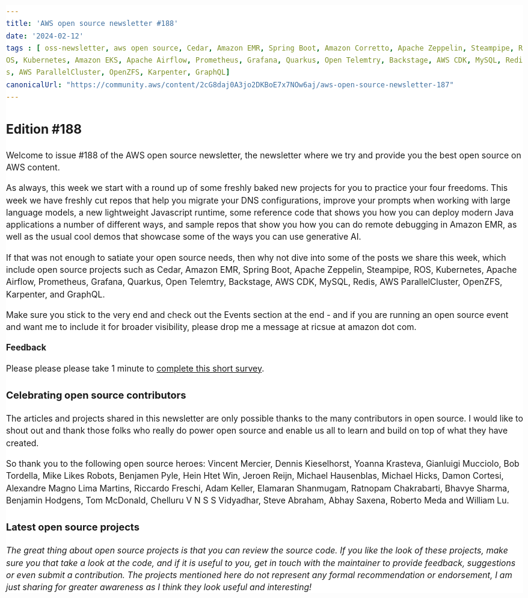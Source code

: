 ```yaml
---
title: 'AWS open source newsletter #188'
date: '2024-02-12'
tags : [ oss-newsletter, aws open source, Cedar, Amazon EMR, Spring Boot, Amazon Corretto, Apache Zeppelin, Steampipe, ROS, Kubernetes, Amazon EKS, Apache Airflow, Prometheus, Grafana, Quarkus, Open Telemtry, Backstage, AWS CDK, MySQL, Redis, AWS ParallelCluster, OpenZFS, Karpenter, GraphQL]
canonicalUrl: "https://community.aws/content/2cG8daj0A3jo2DKBoE7x7NOw6aj/aws-open-source-newsletter-187"
---
```



##  Edition #188

Welcome to issue #188 of the AWS open source newsletter, the newsletter where we try and provide you the best open source on AWS content. 

As always, this week we start with a round up of some freshly baked new projects for you to practice your four freedoms. This week we have freshly cut repos that help you migrate your DNS configurations, improve your prompts when working with large language models, a new lightweight Javascript runtime, some reference code that shows you how you can deploy modern Java applications a number of different ways,  and sample repos that show you how you can do remote debugging in Amazon EMR, as well as the usual cool demos that showcase some of the ways you can use generative AI.

If that was not enough to satiate your open source needs, then why not dive into some of the posts we share this week, which include open source projects such as Cedar, Amazon EMR, Spring Boot, Apache Zeppelin, Steampipe, ROS, Kubernetes, Apache Airflow, Prometheus, Grafana, Quarkus, Open Telemtry, Backstage, AWS CDK, MySQL, Redis, AWS ParallelCluster, OpenZFS, Karpenter, and GraphQL.

Make sure you stick to the very end and check out the Events section at the end - and if you are running an open source event and want me to include it for broader visibility, please drop me a message at ricsue at amazon dot com.

**Feedback**

Please please please take 1 minute to [complete this short survey](https://www.pulse.aws/promotion/10NT4XZQ). 

### Celebrating open source contributors

The articles and projects shared in this newsletter are only possible thanks to the many contributors in open source. I would like to shout out and thank those folks who really do power open source and enable us all to learn and build on top of what they have created.

So thank you to the following open source heroes: Vincent Mercier,  Dennis Kieselhorst, Yoanna Krasteva, Gianluigi Mucciolo,  Bob Tordella, Mike Likes Robots, Benjamen Pyle, Hein Htet Win, Jeroen Reijn, Michael Hausenblas, Michael Hicks, Damon Cortesi, Alexandre Magno Lima Martins, Riccardo Freschi, Adam Keller, Elamaran Shanmugam, Ratnopam Chakrabarti, Bhavye Sharma,  Benjamin Hodgens, Tom McDonald, Chelluru V N S S Vidyadhar, Steve Abraham, Abhay Saxena, Roberto Meda and William Lu.

### Latest open source projects

*The great thing about open source projects is that you can review the source code. If you like the look of these projects, make sure you that take a look at the code, and if it is useful to you, get in touch with the maintainer to provide feedback, suggestions or even submit a contribution. The projects mentioned here do not represent any formal recommendation or endorsement, I am just sharing for greater awareness as I think they look useful and interesting!*
